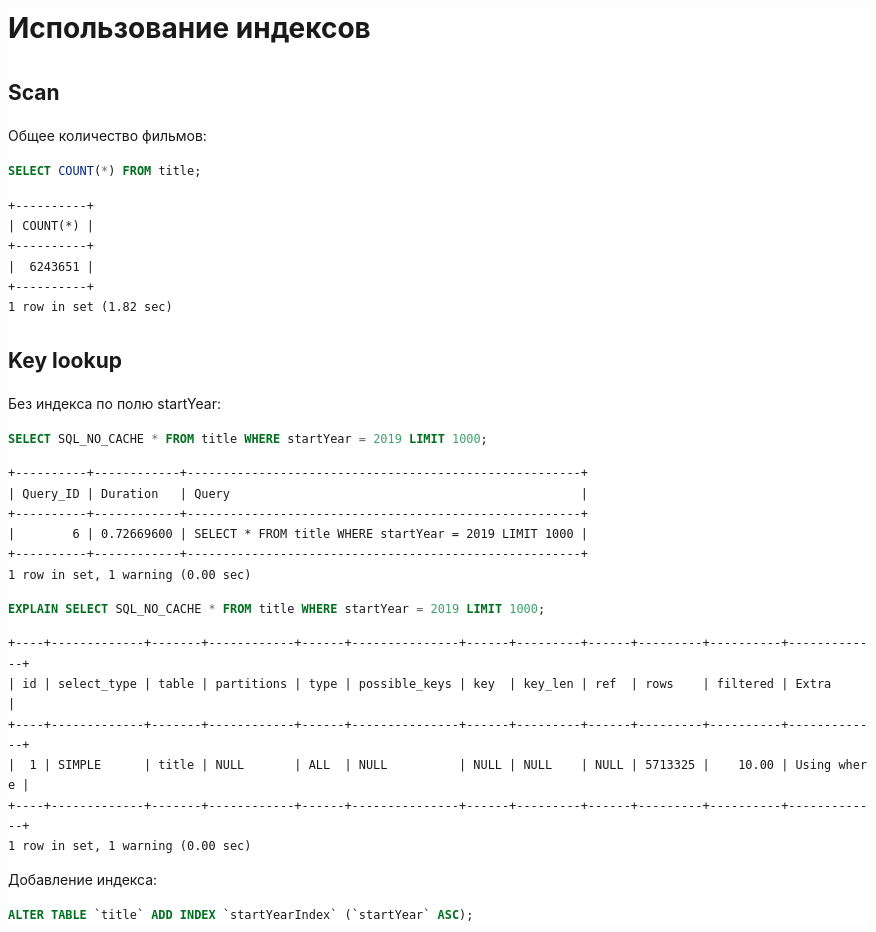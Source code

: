 # Использование индексов

## Scan

Общее количество фильмов:

``` sql
SELECT COUNT(*) FROM title;
```

    +----------+
    | COUNT(*) |
    +----------+
    |  6243651 |
    +----------+
    1 row in set (1.82 sec)

## Key lookup

Без индекса по полю startYear:

``` sql
SELECT SQL_NO_CACHE * FROM title WHERE startYear = 2019 LIMIT 1000;
```

    +----------+------------+-------------------------------------------------------+
    | Query_ID | Duration   | Query                                                 |
    +----------+------------+-------------------------------------------------------+
    |        6 | 0.72669600 | SELECT * FROM title WHERE startYear = 2019 LIMIT 1000 |
    +----------+------------+-------------------------------------------------------+
    1 row in set, 1 warning (0.00 sec)

``` sql
EXPLAIN SELECT SQL_NO_CACHE * FROM title WHERE startYear = 2019 LIMIT 1000;
```

    +----+-------------+-------+------------+------+---------------+------+---------+------+---------+----------+-------------+
    | id | select_type | table | partitions | type | possible_keys | key  | key_len | ref  | rows    | filtered | Extra       |
    +----+-------------+-------+------------+------+---------------+------+---------+------+---------+----------+-------------+
    |  1 | SIMPLE      | title | NULL       | ALL  | NULL          | NULL | NULL    | NULL | 5713325 |    10.00 | Using where |
    +----+-------------+-------+------------+------+---------------+------+---------+------+---------+----------+-------------+
    1 row in set, 1 warning (0.00 sec)

Добавление индекса:

``` sql
ALTER TABLE `title` ADD INDEX `startYearIndex` (`startYear` ASC);
```
